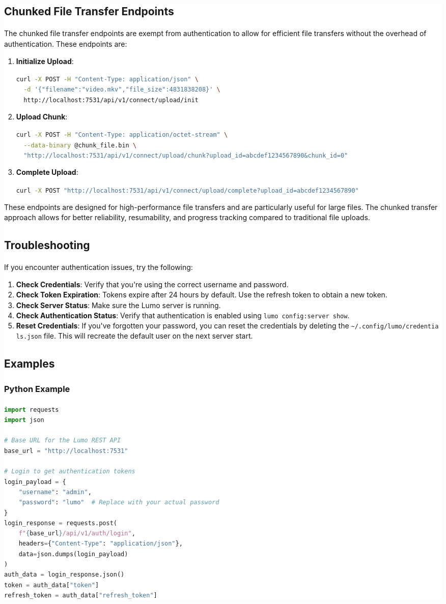 ## Chunked File Transfer Endpoints

The chunked file transfer endpoints are exempt from authentication to allow for efficient file transfers without the overhead of authentication. These endpoints are:

1. **Initialize Upload**:
   ```bash
   curl -X POST -H "Content-Type: application/json" \
     -d '{"filename":"video.mkv","file_size":4831838208}' \
     http://localhost:7531/api/v1/connect/upload/init
   ```

2. **Upload Chunk**:
   ```bash
   curl -X POST -H "Content-Type: application/octet-stream" \
     --data-binary @chunk_file.bin \
     "http://localhost:7531/api/v1/connect/upload/chunk?upload_id=abcdef1234567890&chunk_id=0"
   ```

3. **Complete Upload**:
   ```bash
   curl -X POST "http://localhost:7531/api/v1/connect/upload/complete?upload_id=abcdef1234567890"
   ```

These endpoints are designed for high-performance file transfers and are particularly useful for large files. The chunked transfer approach allows for better reliability, resumability, and progress tracking compared to traditional file uploads.

## Troubleshooting

If you encounter authentication issues, try the following:

1. **Check Credentials**: Verify that you're using the correct username and password.
2. **Check Token Expiration**: Tokens expire after 24 hours by default. Use the refresh token to obtain a new token.
3. **Check Server Status**: Make sure the Lumo server is running.
4. **Check Authentication Status**: Verify that authentication is enabled using `lumo config:server show`.
5. **Reset Credentials**: If you've forgotten your password, you can reset the credentials by deleting the `~/.config/lumo/credentials.json` file. This will recreate the default user on the next server start.

## Examples

### Python Example

```python
import requests
import json

# Base URL for the Lumo REST API
base_url = "http://localhost:7531"

# Login to get authentication tokens
login_payload = {
    "username": "admin",
    "password": "lumo"  # Replace with your actual password
}
login_response = requests.post(
    f"{base_url}/api/v1/auth/login",
    headers={"Content-Type": "application/json"},
    data=json.dumps(login_payload)
)
auth_data = login_response.json()
token = auth_data["token"]
refresh_token = auth_data["refresh_token"]
```